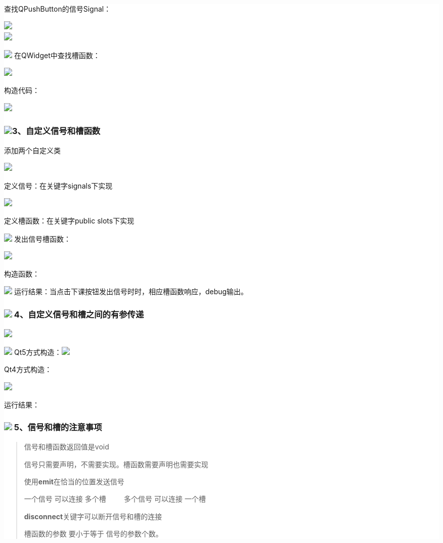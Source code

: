 查找QPushButton的信号Signal：

![](https://img-blog.csdnimg.cn/4cc9abb1778f4d1bb0a7e51e2aba7ef2.png)  
![](https://img-blog.csdnimg.cn/d15861dd43b646f5a1832cfd9bac1a95.png)

![](https://img-blog.csdnimg.cn/f18f964cff8547868846729604b384b7.png) 在QWidget中查找槽函数：

![](https://img-blog.csdnimg.cn/a00112cf0a0448aba914e52379b07e7a.png)

构造代码： 

![](https://img-blog.csdnimg.cn/d0fee6070303491fba300525ab7b3a4e.png)

### ![](https://img-blog.csdnimg.cn/13a5f7f9b42544b7bb0952391a90cff6.png)3、自定义信号和槽函数

添加两个自定义类

![](https://img-blog.csdnimg.cn/dbc65574c6c34365b214372d88ef6a6e.png)

定义信号：在关键字signals下实现 

![](https://img-blog.csdnimg.cn/8ae5762352c14d40b1f35f06c2fb3324.png)

定义槽函数：在关键字public slots下实现 

![](https://img-blog.csdnimg.cn/3f8e5760c3be4a7db4a62a865326bcc4.png) 发出信号槽函数：

![](https://img-blog.csdnimg.cn/38e8e7c83cf5461bbfcc731ef5629bd1.png)

构造函数：

![](https://img-blog.csdnimg.cn/4febc2f948b14b16a1a8de2e597c8c44.png) 运行结果：当点击下课按钮发出信号时时，相应槽函数响应，debug输出。

### ![](https://img-blog.csdnimg.cn/9d6d911928624f11af5038f62f6cbf3a.png) 4、自定义信号和槽之间的有参传递 

![](https://img-blog.csdnimg.cn/7c7247b7d52d4af284a540734392efbe.png)

![](https://img-blog.csdnimg.cn/b6d1b2a919474d3bbdce901f26e61494.png) Qt5方式构造：![](https://img-blog.csdnimg.cn/06bee81298224f108563875aba6844ab.png)

Qt4方式构造：

![](https://img-blog.csdnimg.cn/c909c82a9c0842dcb6f6fc6f260b0442.png)

运行结果：

### ![](https://img-blog.csdnimg.cn/4d214a1826aa4f45a76b98d927181a84.png) 5、信号和槽的注意事项

> 信号和槽函数返回值是void        
> 
> 信号只需要声明，不需要实现。槽函数需要声明也需要实现
> 
> 使用**emit**在恰当的位置发送信号
> 
> 一个信号 可以连接 多个槽         多个信号 可以连接 一个槽
> 
> **disconnect**关键字可以断开信号和槽的连接
> 
> 槽函数的参数 要小于等于 信号的参数个数。
